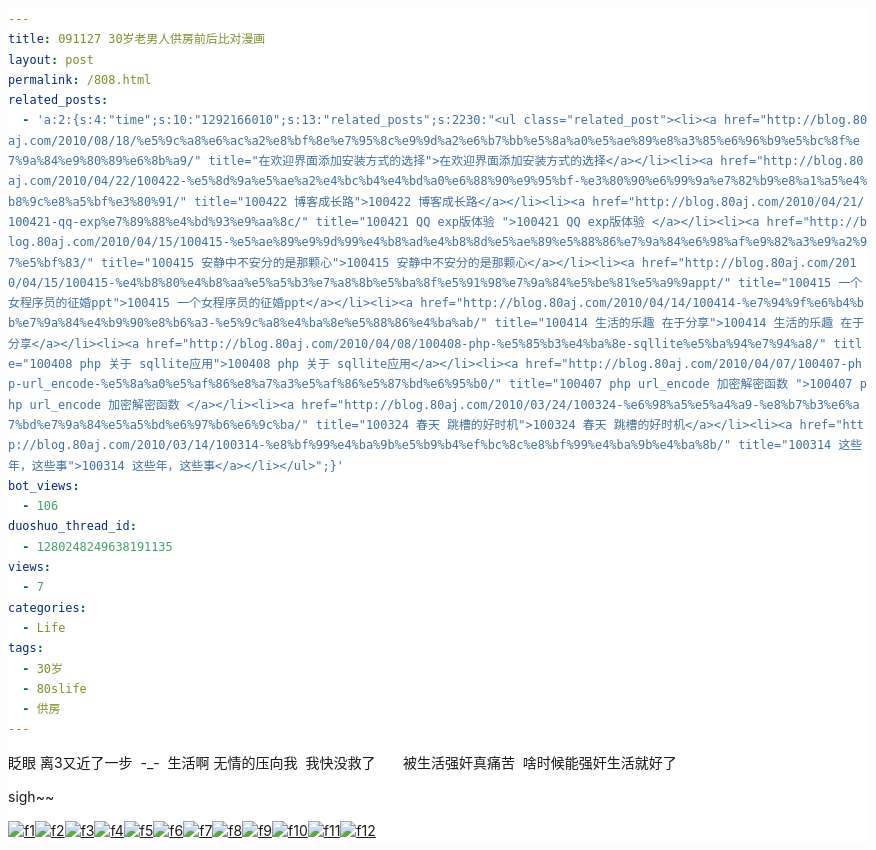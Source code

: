 ```yaml
---
title: 091127 30岁老男人供房前后比对漫画
layout: post
permalink: /808.html
related_posts:
  - 'a:2:{s:4:"time";s:10:"1292166010";s:13:"related_posts";s:2230:"<ul class="related_post"><li><a href="http://blog.80aj.com/2010/08/18/%e5%9c%a8%e6%ac%a2%e8%bf%8e%e7%95%8c%e9%9d%a2%e6%b7%bb%e5%8a%a0%e5%ae%89%e8%a3%85%e6%96%b9%e5%bc%8f%e7%9a%84%e9%80%89%e6%8b%a9/" title="在欢迎界面添加安装方式的选择">在欢迎界面添加安装方式的选择</a></li><li><a href="http://blog.80aj.com/2010/04/22/100422-%e5%8d%9a%e5%ae%a2%e4%bc%b4%e4%bd%a0%e6%88%90%e9%95%bf-%e3%80%90%e6%99%9a%e7%82%b9%e8%a1%a5%e4%b8%9c%e8%a5%bf%e3%80%91/" title="100422 博客成长路">100422 博客成长路</a></li><li><a href="http://blog.80aj.com/2010/04/21/100421-qq-exp%e7%89%88%e4%bd%93%e9%aa%8c/" title="100421 QQ exp版体验 ">100421 QQ exp版体验 </a></li><li><a href="http://blog.80aj.com/2010/04/15/100415-%e5%ae%89%e9%9d%99%e4%b8%ad%e4%b8%8d%e5%ae%89%e5%88%86%e7%9a%84%e6%98%af%e9%82%a3%e9%a2%97%e5%bf%83/" title="100415 安静中不安分的是那颗心">100415 安静中不安分的是那颗心</a></li><li><a href="http://blog.80aj.com/2010/04/15/100415-%e4%b8%80%e4%b8%aa%e5%a5%b3%e7%a8%8b%e5%ba%8f%e5%91%98%e7%9a%84%e5%be%81%e5%a9%9appt/" title="100415 一个女程序员的征婚ppt">100415 一个女程序员的征婚ppt</a></li><li><a href="http://blog.80aj.com/2010/04/14/100414-%e7%94%9f%e6%b4%bb%e7%9a%84%e4%b9%90%e8%b6%a3-%e5%9c%a8%e4%ba%8e%e5%88%86%e4%ba%ab/" title="100414 生活的乐趣 在于分享">100414 生活的乐趣 在于分享</a></li><li><a href="http://blog.80aj.com/2010/04/08/100408-php-%e5%85%b3%e4%ba%8e-sqllite%e5%ba%94%e7%94%a8/" title="100408 php 关于 sqllite应用">100408 php 关于 sqllite应用</a></li><li><a href="http://blog.80aj.com/2010/04/07/100407-php-url_encode-%e5%8a%a0%e5%af%86%e8%a7%a3%e5%af%86%e5%87%bd%e6%95%b0/" title="100407 php url_encode 加密解密函数 ">100407 php url_encode 加密解密函数 </a></li><li><a href="http://blog.80aj.com/2010/03/24/100324-%e6%98%a5%e5%a4%a9-%e8%b7%b3%e6%a7%bd%e7%9a%84%e5%a5%bd%e6%97%b6%e6%9c%ba/" title="100324 春天 跳槽的好时机">100324 春天 跳槽的好时机</a></li><li><a href="http://blog.80aj.com/2010/03/14/100314-%e8%bf%99%e4%ba%9b%e5%b9%b4%ef%bc%8c%e8%bf%99%e4%ba%9b%e4%ba%8b/" title="100314 这些年，这些事">100314 这些年，这些事</a></li></ul>";}'
bot_views:
  - 106
duoshuo_thread_id:
  - 1280248249638191135
views:
  - 7
categories:
  - Life
tags:
  - 30岁
  - 80slife
  - 供房
---
```

眨眼 离3又近了一步  -_-  生活啊 无情的压向我  我快没救了       被生活强奸真痛苦  啥时候能强奸生活就好了

sigh~~

[<img class="aligncenter size-full wp-image-714" title="f1" src="http://www.80aj.com/wp-content/uploads/2009/11/f1.jpg" alt="f1" width="500" height="304" />][1][<img class="aligncenter size-full wp-image-715" title="f2" src="http://www.80aj.com/wp-content/uploads/2009/11/f2.jpg" alt="f2" width="484" height="479" />][2][<img class="aligncenter size-full wp-image-716" title="f3" src="http://www.80aj.com/wp-content/uploads/2009/11/f3.jpg" alt="f3" width="500" height="456" />][3][<img class="aligncenter size-full wp-image-717" title="f4" src="http://www.80aj.com/wp-content/uploads/2009/11/f4.jpg" alt="f4" width="500" height="330" />][4][<img class="aligncenter size-full wp-image-718" title="f5" src="http://www.80aj.com/wp-content/uploads/2009/11/f5.jpg" alt="f5" width="500" height="435" />][5][<img class="aligncenter size-full wp-image-719" title="f6" src="http://www.80aj.com/wp-content/uploads/2009/11/f6.jpg" alt="f6" width="500" height="364" />][6][<img class="aligncenter size-full wp-image-720" title="f7" src="http://www.80aj.com/wp-content/uploads/2009/11/f7.jpg" alt="f7" width="358" height="500" />][7][<img class="aligncenter size-full wp-image-721" title="f8" src="http://www.80aj.com/wp-content/uploads/2009/11/f8.jpg" alt="f8" width="373" height="500" />][8][<img class="aligncenter size-full wp-image-722" title="f9" src="http://www.80aj.com/wp-content/uploads/2009/11/f9.jpg" alt="f9" width="468" height="318" />][9][<img class="aligncenter size-full wp-image-723" title="f10" src="http://www.80aj.com/wp-content/uploads/2009/11/f10.jpg" alt="f10" width="467" height="298" />][10][<img class="aligncenter size-full wp-image-724" title="f11" src="http://www.80aj.com/wp-content/uploads/2009/11/f11.jpg" alt="f11" width="370" height="500" />][11][<img class="aligncenter size-full wp-image-725" title="f12" src="http://www.80aj.com/wp-content/uploads/2009/11/f12.jpg" alt="f12" width="359" height="500" />][12]

 [1]: http://www.80aj.com/wp-content/uploads/2009/11/f1.jpg
 [2]: http://www.80aj.com/wp-content/uploads/2009/11/f2.jpg
 [3]: http://www.80aj.com/wp-content/uploads/2009/11/f3.jpg
 [4]: http://www.80aj.com/wp-content/uploads/2009/11/f4.jpg
 [5]: http://www.80aj.com/wp-content/uploads/2009/11/f5.jpg
 [6]: http://www.80aj.com/wp-content/uploads/2009/11/f6.jpg
 [7]: http://www.80aj.com/wp-content/uploads/2009/11/f7.jpg
 [8]: http://www.80aj.com/wp-content/uploads/2009/11/f8.jpg
 [9]: http://www.80aj.com/wp-content/uploads/2009/11/f9.jpg
 [10]: http://www.80aj.com/wp-content/uploads/2009/11/f10.jpg
 [11]: http://www.80aj.com/wp-content/uploads/2009/11/f11.jpg
 [12]: http://www.80aj.com/wp-content/uploads/2009/11/f12.jpg